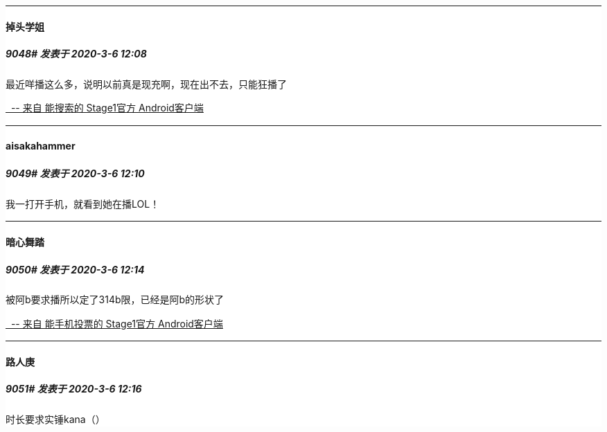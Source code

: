 





-----

####  掉头学姐  
##### 9048#       发表于 2020-3-6 12:08




最近咩播这么多，说明以前真是现充啊，现在出不去，只能狂播了

[  -- 来自 能搜索的 Stage1官方 Android客户端](https://www.coolapk.com/apk/140634)







-----

####  aisakahammer  
##### 9049#       发表于 2020-3-6 12:10




 我一打开手机，就看到她在播LOL！







-----

####  暗心舞踏  
##### 9050#       发表于 2020-3-6 12:14




被阿b要求播所以定了314b限，已经是阿b的形状了

[  -- 来自 能手机投票的 Stage1官方 Android客户端](https://www.coolapk.com/apk/140634)







-----

####  路人庚  
##### 9051#       发表于 2020-3-6 12:16




时长要求实锤kana（）



